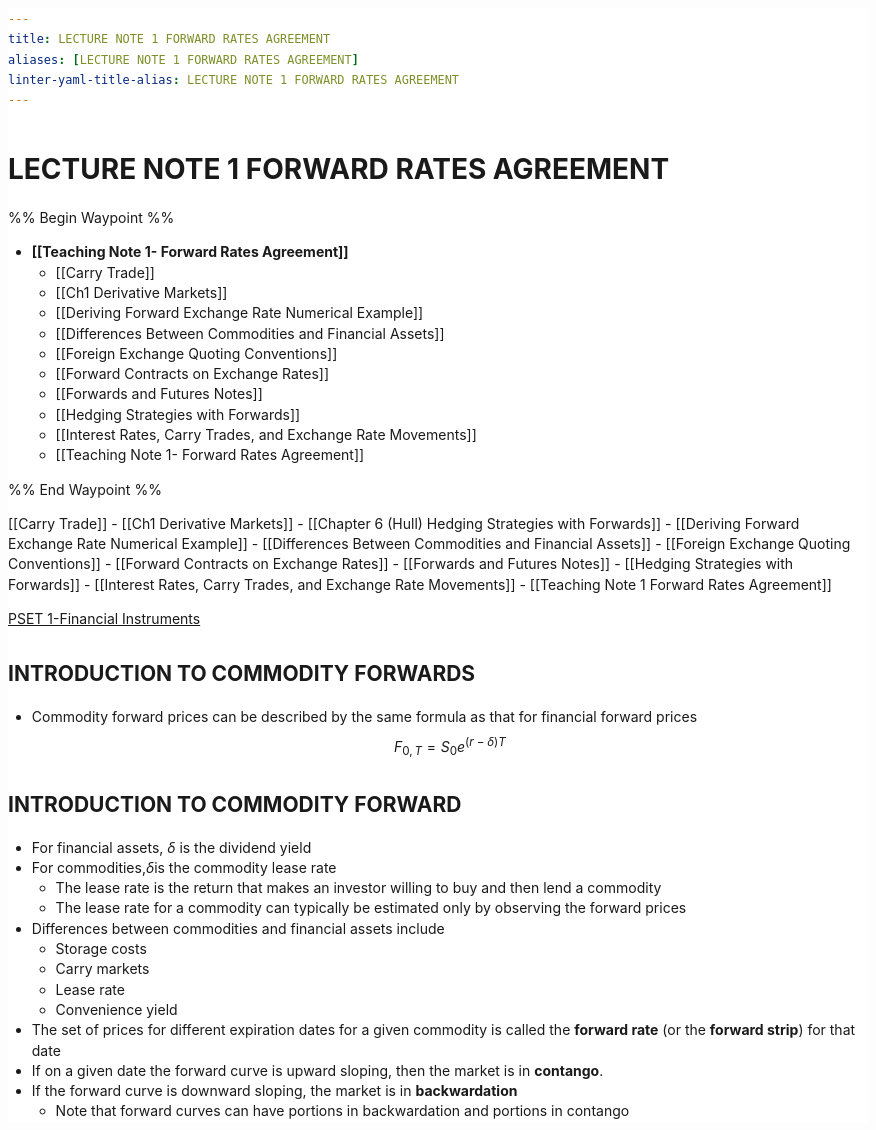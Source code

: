 ```yaml
---
title: LECTURE NOTE 1 FORWARD RATES AGREEMENT
aliases: [LECTURE NOTE 1 FORWARD RATES AGREEMENT]
linter-yaml-title-alias: LECTURE NOTE 1 FORWARD RATES AGREEMENT
---
```


# LECTURE NOTE 1 FORWARD RATES AGREEMENT

%% Begin Waypoint %%

- **[[Teaching Note 1- Forward Rates Agreement]]**
	- [[Carry Trade]]
	- [[Ch1 Derivative Markets]]
	- [[Deriving Forward Exchange Rate Numerical Example]]
	- [[Differences Between Commodities and Financial Assets]]
	- [[Foreign Exchange Quoting Conventions]]
	- [[Forward Contracts on Exchange Rates]]
	- [[Forwards and Futures Notes]]
	- [[Hedging Strategies with Forwards]]
	- [[Interest Rates, Carry Trades, and Exchange Rate Movements]]
	- [[Teaching Note 1- Forward Rates Agreement]]

%% End Waypoint %%

[[Carry Trade]]
	- [[Ch1 Derivative Markets]]
	- [[Chapter 6 (Hull) Hedging Strategies with Forwards]]
	- [[Deriving Forward Exchange Rate Numerical Example]]
	- [[Differences Between Commodities and Financial Assets]]
	- [[Foreign Exchange Quoting Conventions]]
	- [[Forward Contracts on Exchange Rates]]
	- [[Forwards and Futures Notes]]
	- [[Hedging Strategies with Forwards]]
	- [[Interest Rates, Carry Trades, and Exchange Rate Movements]]
	- [[Teaching Note 1 Forward Rates Agreement]]

[PSET 1-Financial Instruments](PSET%201-Financial%20Instruments.md)

## INTRODUCTION TO COMMODITY FORWARDS

- Commodity forward prices can be described by the same formula as that for financial forward prices$$\begin{equation*}
	  F_{0,T} = S_{0} e^{(r - \delta)T}
	 \end{equation*}$$

## INTRODUCTION TO COMMODITY FORWARD
- For financial assets, $\delta$ is the dividend yield
- For commodities,$\delta$is the commodity lease rate
	- The lease rate is the return that makes an investor willing to buy and then lend a commodity
	- The lease rate for a commodity can typically be estimated only by observing the forward prices
- Differences between commodities and financial assets include
	- Storage costs
	- Carry markets
	- Lease rate
	- Convenience yield
- The set of prices for different expiration dates for a given commodity is called the __forward rate__ (or the __forward strip__) for that date
- If on a given date the forward curve is upward sloping, then the market is in __contango__.
- If the forward curve is downward sloping, the market is in __backwardation__
	- Note that forward curves can have portions in backwardation and portions in contango

